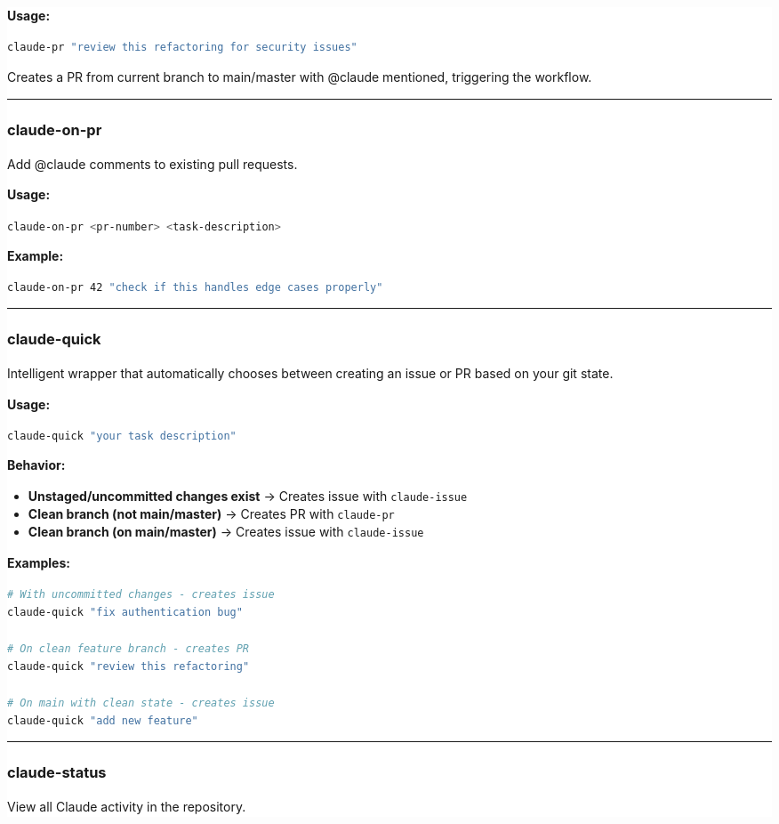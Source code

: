 **Usage:**
```bash
claude-pr "review this refactoring for security issues"
```

Creates a PR from current branch to main/master with @claude mentioned, triggering the workflow.

---

### claude-on-pr

Add @claude comments to existing pull requests.

**Usage:**
```bash
claude-on-pr <pr-number> <task-description>
```

**Example:**
```bash
claude-on-pr 42 "check if this handles edge cases properly"
```

---

### claude-quick

Intelligent wrapper that automatically chooses between creating an issue or PR based on your git state.

**Usage:**
```bash
claude-quick "your task description"
```

**Behavior:**
- **Unstaged/uncommitted changes exist** → Creates issue with `claude-issue`
- **Clean branch (not main/master)** → Creates PR with `claude-pr`
- **Clean branch (on main/master)** → Creates issue with `claude-issue`

**Examples:**
```bash
# With uncommitted changes - creates issue
claude-quick "fix authentication bug"

# On clean feature branch - creates PR
claude-quick "review this refactoring"

# On main with clean state - creates issue
claude-quick "add new feature"
```

---

### claude-status

View all Claude activity in the repository.
